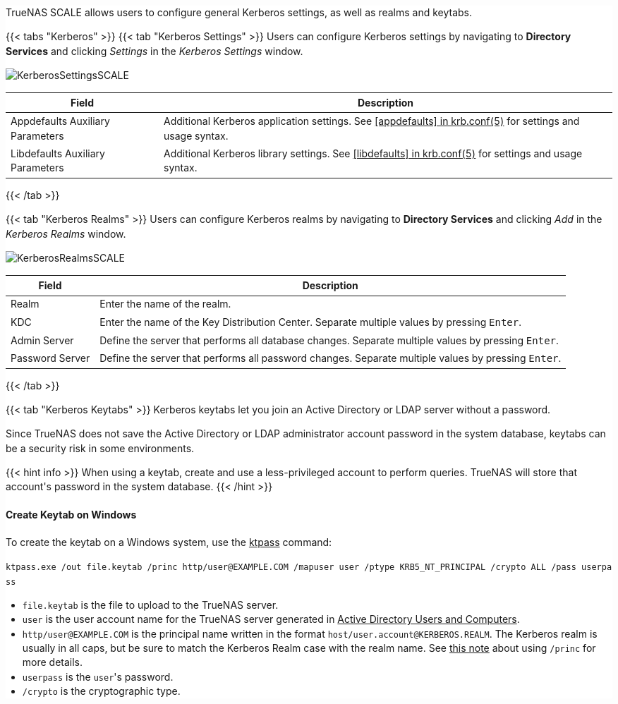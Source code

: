 TrueNAS SCALE allows users to configure general Kerberos settings, as well as realms and keytabs.

{{< tabs "Kerberos" >}}
{{< tab "Kerberos Settings" >}}
Users can configure Kerberos settings by navigating to **Directory Services** and clicking *Settings* in the *Kerberos Settings* window.

![KerberosSettingsSCALE](/images/SCALE/KerberosSettingsSCALE.png "Kerberos Settings")

| Field | Description |
|---------|-------|
| Appdefaults Auxiliary Parameters | Additional Kerberos application settings. See [[appdefaults] in krb.conf(5)](https://web.mit.edu/kerberos/krb5-1.12/doc/admin/conf_files/krb5_conf.html#appdefaults) for settings and usage syntax. |
| Libdefaults Auxiliary Parameters | Additional Kerberos library settings. See [[libdefaults] in krb.conf(5)](https://web.mit.edu/kerberos/krb5-1.12/doc/admin/conf_files/krb5_conf.html#libdefaults) for settings and usage syntax. |
{{< /tab >}}

{{< tab "Kerberos Realms" >}}
Users can configure Kerberos realms by navigating to **Directory Services** and clicking *Add* in the *Kerberos Realms* window.

![KerberosRealmsSCALE](/images/SCALE/KerberosRealmsSCALE.png "Kerberos Realms Form")

| Field | Description |
|---------|-------|
| Realm | Enter the name of the realm. |
| KDC | Enter the name of the Key Distribution Center. Separate multiple values by pressing <kbd>Enter</kbd>. |
| Admin Server | Define the server that performs all database changes. Separate multiple values by pressing <kbd>Enter</kbd>. |
| Password Server | Define the server that performs all password changes. Separate multiple values by pressing <kbd>Enter</kbd>. |
{{< /tab >}}

{{< tab "Kerberos Keytabs" >}}
Kerberos keytabs let you join an Active Directory or LDAP server without a password.

Since TrueNAS does not save the Active Directory or LDAP administrator account password in the system database, keytabs can be a security risk in some environments.

{{< hint info >}}
When using a keytab, create and use a less-privileged account to perform queries.
TrueNAS will store that account's password in the system database.
{{< /hint >}}


#### Create Keytab on Windows

To create the keytab on a Windows system, use the [ktpass](https://docs.microsoft.com/en-us/windows-server/administration/windows-commands/ktpass) command:

`ktpass.exe /out file.keytab /princ http/user@EXAMPLE.COM /mapuser user /ptype KRB5_NT_PRINCIPAL /crypto ALL /pass userpass`

* `file.keytab` is the file to upload to the TrueNAS server.
* `user` is the user account name for the TrueNAS server generated in [Active Directory Users and Computers](https://technet.microsoft.com/en-us/library/aa998508(v=exchg.65).aspx).
* `http/user@EXAMPLE.COM` is the principal name written in the format `host/user.account@KERBEROS.REALM`.
  The Kerberos realm is usually in all caps, but be sure to match the Kerberos Realm case with the realm name. See [this note](https://docs.microsoft.com/en-us/windows-server/administration/windows-commands/ktpass#BKMK_remarks) about using `/princ` for more details.
* `userpass` is the `user`'s password.
* `/crypto` is the cryptographic type.
